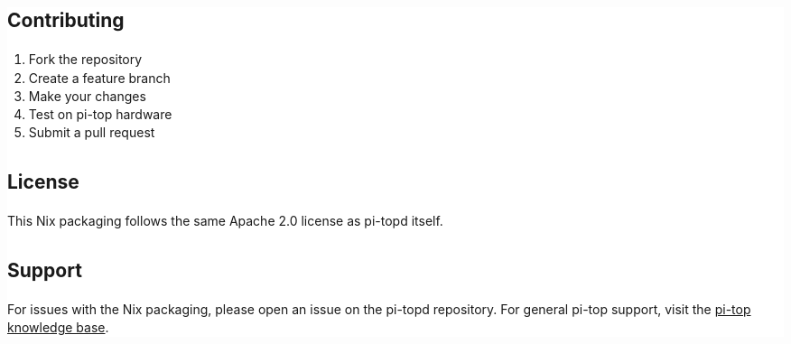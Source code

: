 ## Contributing

1. Fork the repository
2. Create a feature branch
3. Make your changes
4. Test on pi-top hardware
5. Submit a pull request

## License

This Nix packaging follows the same Apache 2.0 license as pi-topd itself.

## Support

For issues with the Nix packaging, please open an issue on the pi-topd repository.
For general pi-top support, visit the [pi-top knowledge base](https://knowledgebase.pi-top.com/).